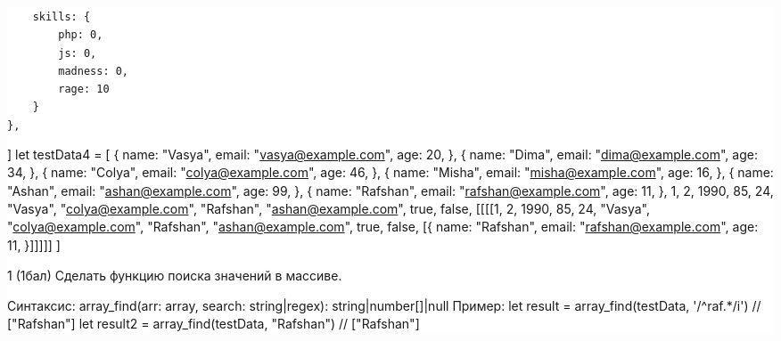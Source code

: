 		skills: {
			php: 0,
			js: 0,
			madness: 0,
			rage: 10
		}
	},
]
let testData4 = [
	{
		name: "Vasya",
		email: "vasya@example.com",
		age: 20,
	},
	{
		name: "Dima",
		email: "dima@example.com",
		age: 34,
	},
	{
		name: "Colya",
		email: "colya@example.com",
		age: 46,
	},
	{
		name: "Misha",
		email: "misha@example.com",
		age: 16,
	},
	{
		name: "Ashan",
		email: "ashan@example.com",
		age: 99,
	},
	{
		name: "Rafshan",
		email: "rafshan@example.com",
		age: 11,
	},
	1, 2, 1990, 85, 24, "Vasya", "colya@example.com", "Rafshan", "ashan@example.com", true, false,
	[[[[1, 2, 1990, 85, 24, "Vasya", "colya@example.com", "Rafshan", "ashan@example.com", true, false, [{
		name: "Rafshan",
		email: "rafshan@example.com",
		age: 11,
	}]]]]]
]

1 (1бал)
Сделать функцию поиска значений в массиве.

Синтаксис: array_find(arr: array, search: string|regex): string|number[]|null
Пример: 
let result = array_find(testData, '/^raf.*/i') // ["Rafshan"]
let result2 = array_find(testData, "Rafshan") // ["Rafshan"]
